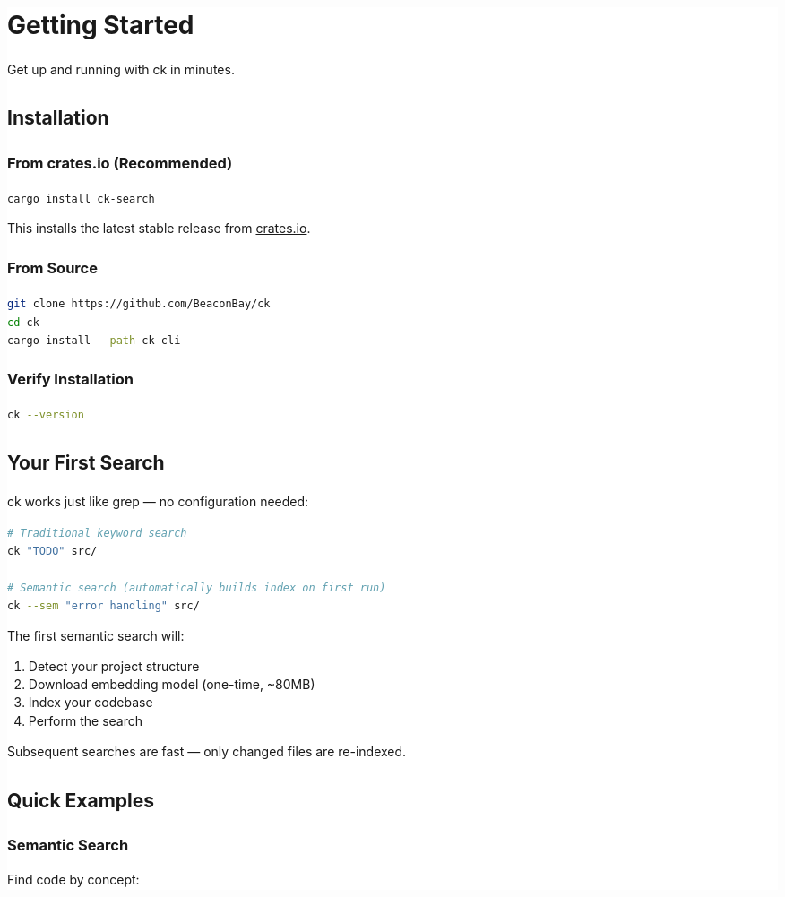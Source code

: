 # Getting Started

Get up and running with ck in minutes.

## Installation

### From crates.io (Recommended)

```bash
cargo install ck-search
```

This installs the latest stable release from [crates.io](https://crates.io/crates/ck-search).

### From Source

```bash
git clone https://github.com/BeaconBay/ck
cd ck
cargo install --path ck-cli
```

### Verify Installation

```bash
ck --version
```

## Your First Search

ck works just like grep — no configuration needed:

```bash
# Traditional keyword search
ck "TODO" src/

# Semantic search (automatically builds index on first run)
ck --sem "error handling" src/
```

The first semantic search will:
1. Detect your project structure
2. Download embedding model (one-time, ~80MB)
3. Index your codebase
4. Perform the search

Subsequent searches are fast — only changed files are re-indexed.

## Quick Examples

### Semantic Search

Find code by concept:
